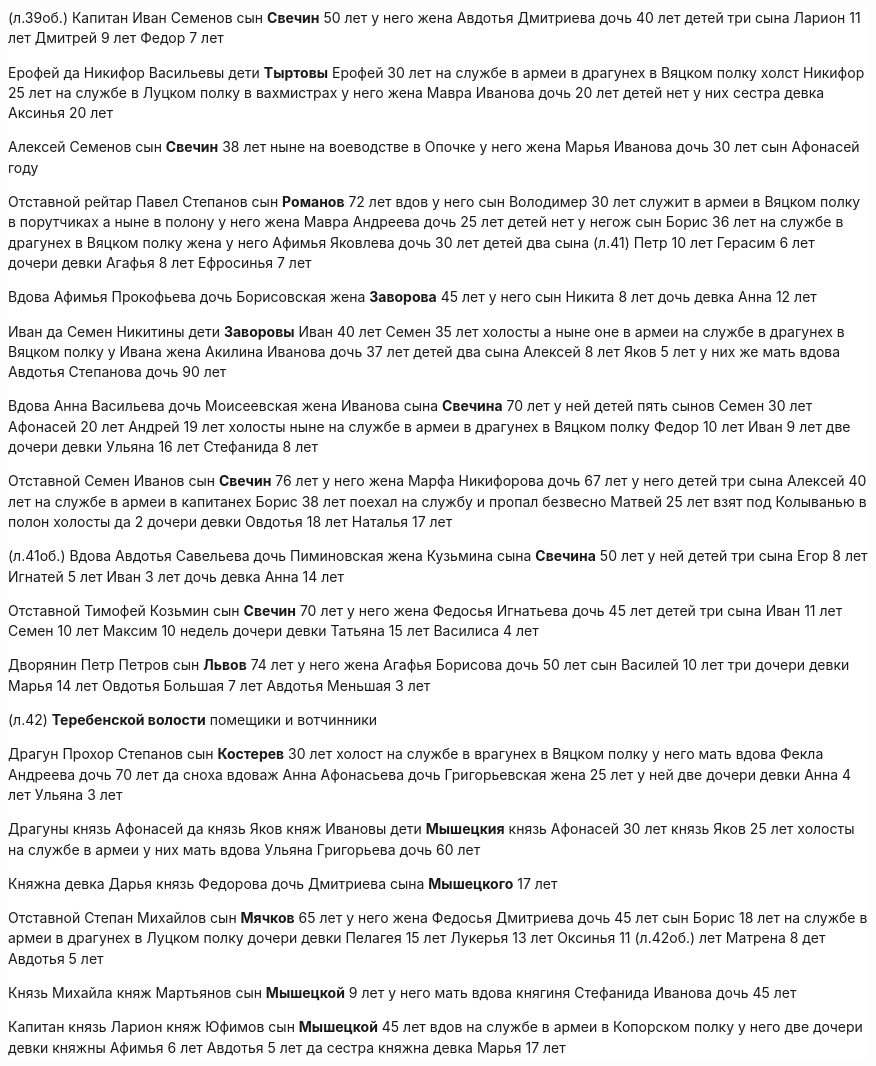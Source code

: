 (л.39об.) Капитан Иван Семенов сын **Свечин** 50 лет у него жена Авдотья Дмитриева дочь 40 лет детей три сына Ларион 11 лет Дмитрей 9 лет Федор 7 лет

Ерофей да Никифор Васильевы дети **Тыртовы** Ерофей 30 лет на службе в армеи в драгунех в Вяцком полку холст Никифор 25 лет на службе в Луцком полку в вахмистрах у него жена Мавра Иванова дочь 20 лет детей нет у них сестра девка Аксинья 20 лет

Алексей Семенов сын **Свечин** 38 лет ныне на воеводстве в Опочке у него жена Марья Иванова дочь 30 лет сын Афонасей году

Отставной рейтар Павел Степанов сын **Романов** 72 лет вдов у него сын Володимер 30 лет служит в армеи в Вяцком полку в порутчиках а ныне в полону у него жена Мавра Андреева дочь 25 лет детей нет у негож сын Борис 36 лет на службе в драгунех в Вяцком полку жена у него Афимья Яковлева дочь 30 лет детей два сына (л.41) Петр 10 лет Герасим 6 лет дочери девки Агафья 8 лет Ефросинья 7 лет

Вдова Афимья Прокофьева дочь Борисовская жена **Заворова** 45 лет у него сын Никита 8 лет дочь девка Анна 12 лет

Иван да Семен Никитины дети **Заворовы** Иван 40 лет Семен 35 лет холосты а ныне оне в армеи на службе в драгунех в Вяцком полку у Ивана жена Акилина Иванова дочь 37 лет детей два сына Алексей 8 лет Яков 5 лет у них же мать вдова Авдотья Степанова дочь 90 лет

Вдова Анна Васильева дочь Моисеевская жена Иванова сына **Свечина** 70 лет у ней детей пять сынов Семен 30 лет Афонасей 20 лет Андрей 19 лет холосты ныне на службе в армеи в драгунех в Вяцком полку Федор 10 лет Иван 9 лет две дочери девки Ульяна 16 лет Стефанида 8 лет

Отставной Семен Иванов сын **Свечин** 76 лет у него жена Марфа Никифорова дочь 67 лет у него детей три сына Алексей 40 лет на службе в армеи в капитанех Борис 38 лет поехал на службу и пропал безвесно Матвей 25 лет взят под Колыванью в полон холосты да 2 дочери девки Овдотья 18 лет Наталья 17 лет

(л.41об.) Вдова Авдотья Савельева дочь Пиминовская жена Кузьмина сына **Свечина** 50 лет у ней детей три сына Егор 8 лет Игнатей 5 лет Иван 3 лет дочь девка Анна 14 лет

Отставной Тимофей Козьмин сын **Свечин** 70 лет у него жена Федосья Игнатьева дочь 45 лет детей три сына Иван 11 лет Семен 10 лет Максим 10 недель дочери девки Татьяна 15 лет Василиса 4 лет

Дворянин Петр Петров сын **Львов** 74 лет у него жена Агафья Борисова дочь 50 лет сын Василей 10 лет три дочери девки Марья 14 лет Овдотья Большая 7 лет Авдотья Меньшая 3 лет

(л.42) **Теребенской волости** помещики и вотчинники

Драгун Прохор Степанов сын **Костерев** 30 лет холост на службе в врагунех в Вяцком полку у него мать вдова Фекла Андреева дочь 70 лет да сноха вдоваж Анна Афонасьева дочь Григорьевская жена 25 лет у ней две дочери девки Анна 4 лет Ульяна 3 лет

Драгуны князь Афонасей да князь Яков княж Ивановы дети **Мышецкия** князь Афонасей 30 лет князь Яков 25 лет холосты на службе в армеи у них мать вдова Ульяна Григорьева дочь 60 лет

Княжна девка Дарья князь Федорова дочь Дмитриева сына **Мышецкого** 17 лет

Отставной Степан Михайлов сын **Мячков** 65 лет у него жена Федосья Дмитриева дочь 45 лет сын Борис 18 лет на службе в армеи в драгунех в Луцком полку дочери девки Пелагея 15 лет Лукерья 13 лет Оксинья 11 (л.42об.) лет Матрена 8 дет Авдотья 5 лет

Князь Михайла княж Мартьянов сын **Мышецкой** 9 лет у него мать вдова княгиня Стефанида Иванова дочь 45 лет

Капитан князь Ларион княж Юфимов сын **Мышецкой** 45 лет вдов на службе в армеи в Копорском полку у него две дочери девки княжны Афимья 6 лет Авдотья 5 лет да сестра княжна девка Марья 17 лет
